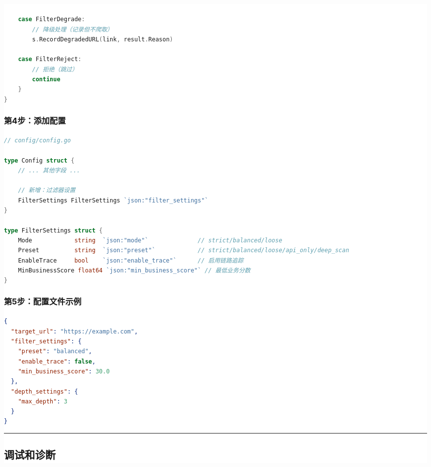 ```go
        
    case FilterDegrade:
        // 降级处理（记录但不爬取）
        s.RecordDegradedURL(link, result.Reason)
        
    case FilterReject:
        // 拒绝（跳过）
        continue
    }
}
```

### 第4步：添加配置

```go
// config/config.go

type Config struct {
    // ... 其他字段 ...
    
    // 新增：过滤器设置
    FilterSettings FilterSettings `json:"filter_settings"`
}

type FilterSettings struct {
    Mode            string  `json:"mode"`              // strict/balanced/loose
    Preset          string  `json:"preset"`            // strict/balanced/loose/api_only/deep_scan
    EnableTrace     bool    `json:"enable_trace"`      // 启用链路追踪
    MinBusinessScore float64 `json:"min_business_score"` // 最低业务分数
}
```

### 第5步：配置文件示例

```json
{
  "target_url": "https://example.com",
  "filter_settings": {
    "preset": "balanced",
    "enable_trace": false,
    "min_business_score": 30.0
  },
  "depth_settings": {
    "max_depth": 3
  }
}
```

---

## 调试和诊断
